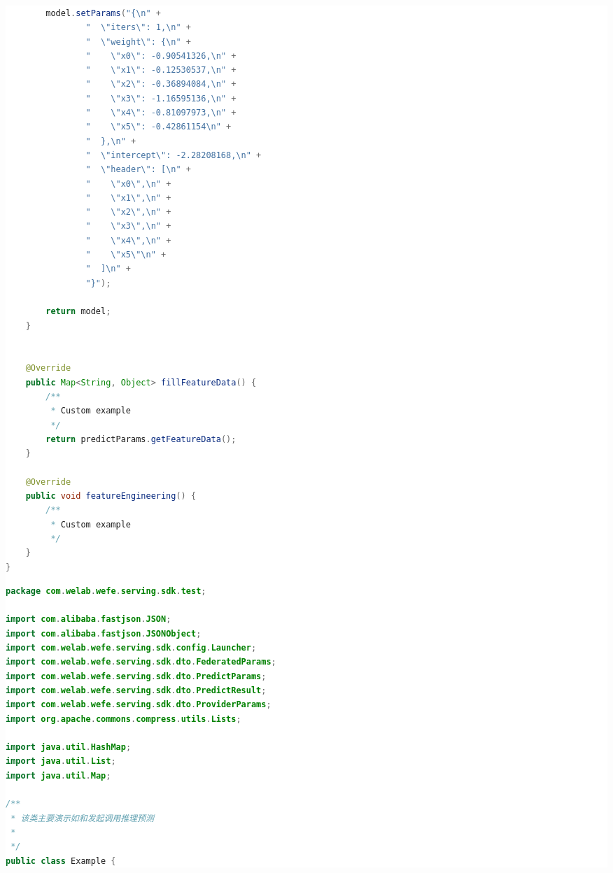```java
        model.setParams("{\n" +
                "  \"iters\": 1,\n" +
                "  \"weight\": {\n" +
                "    \"x0\": -0.90541326,\n" +
                "    \"x1\": -0.12530537,\n" +
                "    \"x2\": -0.36894084,\n" +
                "    \"x3\": -1.16595136,\n" +
                "    \"x4\": -0.81097973,\n" +
                "    \"x5\": -0.42861154\n" +
                "  },\n" +
                "  \"intercept\": -2.28208168,\n" +
                "  \"header\": [\n" +
                "    \"x0\",\n" +
                "    \"x1\",\n" +
                "    \"x2\",\n" +
                "    \"x3\",\n" +
                "    \"x4\",\n" +
                "    \"x5\"\n" +
                "  ]\n" +
                "}");

        return model;
    }


    @Override
    public Map<String, Object> fillFeatureData() {
        /**
         * Custom example
         */
        return predictParams.getFeatureData();
    }

    @Override
    public void featureEngineering() {
        /**
         * Custom example
         */
    }
}

```

```java
package com.welab.wefe.serving.sdk.test;

import com.alibaba.fastjson.JSON;
import com.alibaba.fastjson.JSONObject;
import com.welab.wefe.serving.sdk.config.Launcher;
import com.welab.wefe.serving.sdk.dto.FederatedParams;
import com.welab.wefe.serving.sdk.dto.PredictParams;
import com.welab.wefe.serving.sdk.dto.PredictResult;
import com.welab.wefe.serving.sdk.dto.ProviderParams;
import org.apache.commons.compress.utils.Lists;

import java.util.HashMap;
import java.util.List;
import java.util.Map;

/**
 * 该类主要演示如和发起调用推理预测
 *
 */
public class Example {
```
